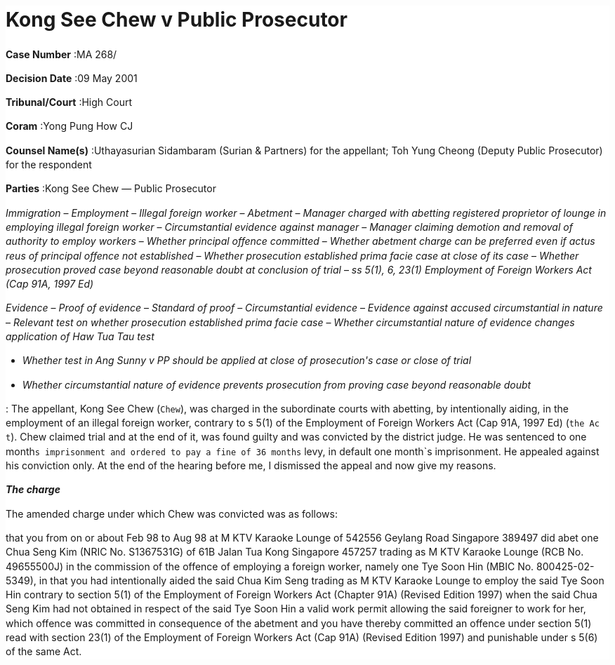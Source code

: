 # Kong See Chew v Public Prosecutor 



**Case Number** :MA 268/ 

**Decision Date** :09 May 2001 

**Tribunal/Court** :High Court 

**Coram** :Yong Pung How CJ 

**Counsel Name(s)** :Uthayasurian Sidambaram (Surian & Partners) for the appellant; Toh Yung Cheong (Deputy Public Prosecutor) for the respondent 

**Parties** :Kong See Chew — Public Prosecutor 

_Immigration_ – _Employment_ – _Illegal foreign worker_ – _Abetment_ – _Manager charged with abetting registered proprietor of lounge in employing illegal foreign worker_ – _Circumstantial evidence against manager_ – _Manager claiming demotion and removal of authority to employ workers_ – _Whether principal offence committed_ – _Whether abetment charge can be preferred even if actus reus of principal offence not established_ – _Whether prosecution established prima facie case at close of its case_ – _Whether prosecution proved case beyond reasonable doubt at conclusion of trial_ – _ss 5(1), 6, 23(1) Employment of Foreign Workers Act (Cap 91A, 1997 Ed)_ 

_Evidence_ – _Proof of evidence_ – _Standard of proof_ – _Circumstantial evidence_ – _Evidence against accused circumstantial in nature_ – _Relevant test on whether prosecution established prima facie case_ – _Whether circumstantial nature of evidence changes application of Haw Tua Tau test_ 

- _Whether test in Ang Sunny v PP should be applied at close of prosecution's case or close of trial_ 

- _Whether circumstantial nature of evidence prevents prosecution from proving case beyond reasonable doubt_ 

: The appellant, Kong See Chew (`Chew`), was charged in the subordinate courts with abetting, by intentionally aiding, in the employment of an illegal foreign worker, contrary to s 5(1) of the Employment of Foreign Workers Act (Cap 91A, 1997 Ed) (`the Act`). Chew claimed trial and at the end of it, was found guilty and was convicted by the district judge. He was sentenced to one month`s imprisonment and ordered to pay a fine of 36 months` levy, in default one month`s imprisonment. He appealed against his conviction only. At the end of the hearing before me, I dismissed the appeal and now give my reasons. 

**_The charge_** 

The amended charge under which Chew was convicted was as follows: 

 that you from on or about Feb 98 to Aug 98 at M KTV Karaoke Lounge of 542556 Geylang Road Singapore 389497 did abet one Chua Seng Kim (NRIC No. S1367531G) of 61B Jalan Tua Kong Singapore 457257 trading as M KTV Karaoke Lounge (RCB No. 49655500J) in the commission of the offence of employing a foreign worker, namely one Tye Soon Hin (MBIC No. 800425-02-5349), in that you had intentionally aided the said Chua Kim Seng trading as M KTV Karaoke Lounge to employ the said Tye Soon Hin contrary to section 5(1) of the Employment of Foreign Workers Act (Chapter 91A) (Revised Edition 1997) when the said Chua Seng Kim had not obtained in respect of the said Tye Soon Hin a valid work permit allowing the said foreigner to work for her, which offence was committed in consequence of the abetment and you have thereby committed an offence under section 5(1) read with section 23(1) of the Employment of Foreign Workers Act (Cap 91A) (Revised Edition 1997) and punishable under s 5(6) of the same Act. 
